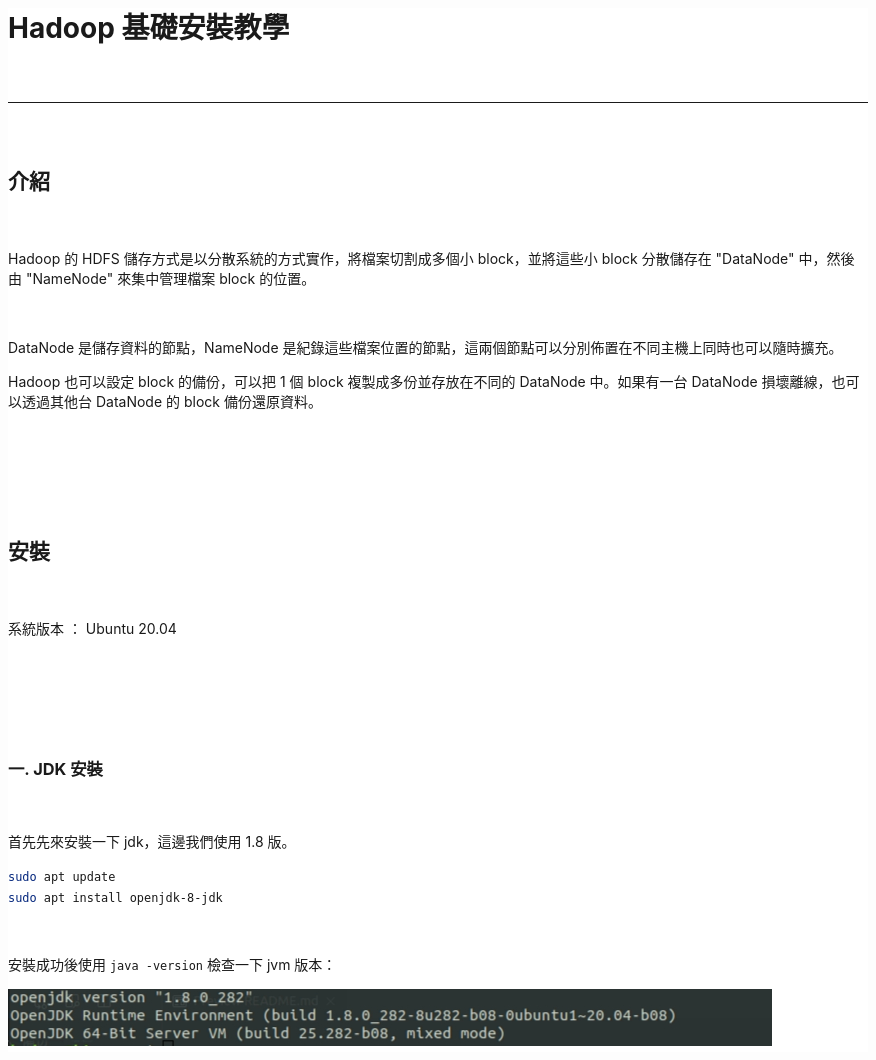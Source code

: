 # Hadoop 基礎安裝教學

<br>

---

<br>

## 介紹

<br>

Hadoop 的 HDFS 儲存方式是以分散系統的方式實作，將檔案切割成多個小 block，並將這些小 block 分散儲存在 "DataNode" 中，然後由 "NameNode" 來集中管理檔案 block 的位置。

<br>

DataNode 是儲存資料的節點，NameNode 是紀錄這些檔案位置的節點，這兩個節點可以分別佈置在不同主機上同時也可以隨時擴充。

Hadoop 也可以設定 block 的備份，可以把 1 個 block 複製成多份並存放在不同的 DataNode 中。如果有一台 DataNode 損壞離線，也可以透過其他台 DataNode 的 block 備份還原資料。

<br>
<br>
<br>
<br>

## 安裝

<br>

系統版本 ： Ubuntu 20.04

<br>
<br>
<br>
<br>

### 一. JDK 安裝

<br>

首先先來安裝一下 jdk，這邊我們使用 1.8 版。

```bash
sudo apt update 
sudo apt install openjdk-8-jdk
```

<br>

安裝成功後使用 `java -version` 檢查一下 jvm 版本：

![1](imgs/1.png)
